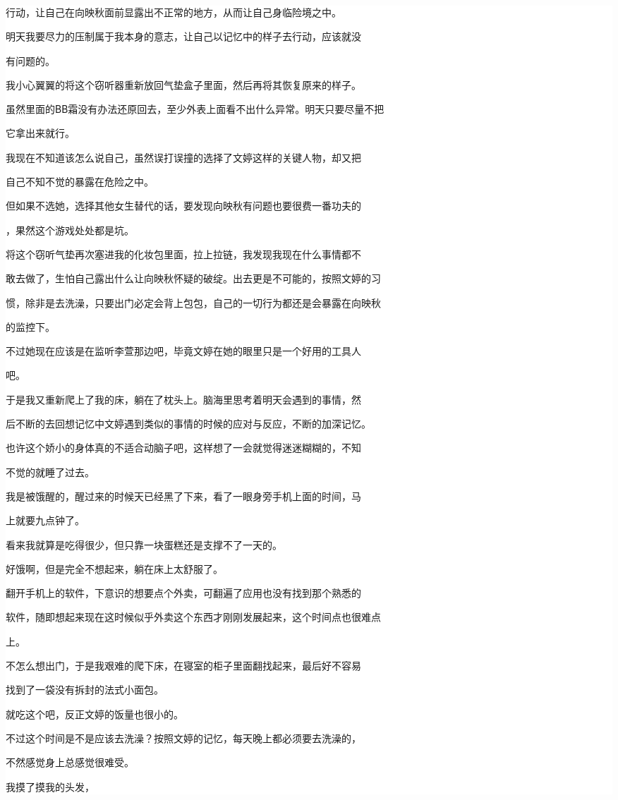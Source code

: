 行动，让自己在向映秋面前显露出不正常的地方，从而让自己身临险境之中。

明天我要尽力的压制属于我本身的意志，让自己以记忆中的样子去行动，应该就没

有问题的。

我小心翼翼的将这个窃听器重新放回气垫盒子里面，然后再将其恢复原来的样子。

虽然里面的BB霜没有办法还原回去，至少外表上面看不出什么异常。明天只要尽量不把

它拿出来就行。

我现在不知道该怎么说自己，虽然误打误撞的选择了文婷这样的关键人物，却又把

自己不知不觉的暴露在危险之中。

但如果不选她，选择其他女生替代的话，要发现向映秋有问题也要很费一番功夫的

，果然这个游戏处处都是坑。

将这个窃听气垫再次塞进我的化妆包里面，拉上拉链，我发现我现在什么事情都不

敢去做了，生怕自己露出什么让向映秋怀疑的破绽。出去更是不可能的，按照文婷的习

惯，除非是去洗澡，只要出门必定会背上包包，自己的一切行为都还是会暴露在向映秋

的监控下。

不过她现在应该是在监听李萱那边吧，毕竟文婷在她的眼里只是一个好用的工具人

吧。

于是我又重新爬上了我的床，躺在了枕头上。脑海里思考着明天会遇到的事情，然

后不断的去回想记忆中文婷遇到类似的事情的时候的应对与反应，不断的加深记忆。

也许这个娇小的身体真的不适合动脑子吧，这样想了一会就觉得迷迷糊糊的，不知

不觉的就睡了过去。

我是被饿醒的，醒过来的时候天已经黑了下来，看了一眼身旁手机上面的时间，马

上就要九点钟了。

看来我就算是吃得很少，但只靠一块蛋糕还是支撑不了一天的。

好饿啊，但是完全不想起来，躺在床上太舒服了。

翻开手机上的软件，下意识的想要点个外卖，可翻遍了应用也没有找到那个熟悉的

软件，随即想起来现在这时候似乎外卖这个东西才刚刚发展起来，这个时间点也很难点

上。

不怎么想出门，于是我艰难的爬下床，在寝室的柜子里面翻找起来，最后好不容易

找到了一袋没有拆封的法式小面包。

就吃这个吧，反正文婷的饭量也很小的。

不过这个时间是不是应该去洗澡？按照文婷的记忆，每天晚上都必须要去洗澡的，

不然感觉身上总感觉很难受。

我摸了摸我的头发，

